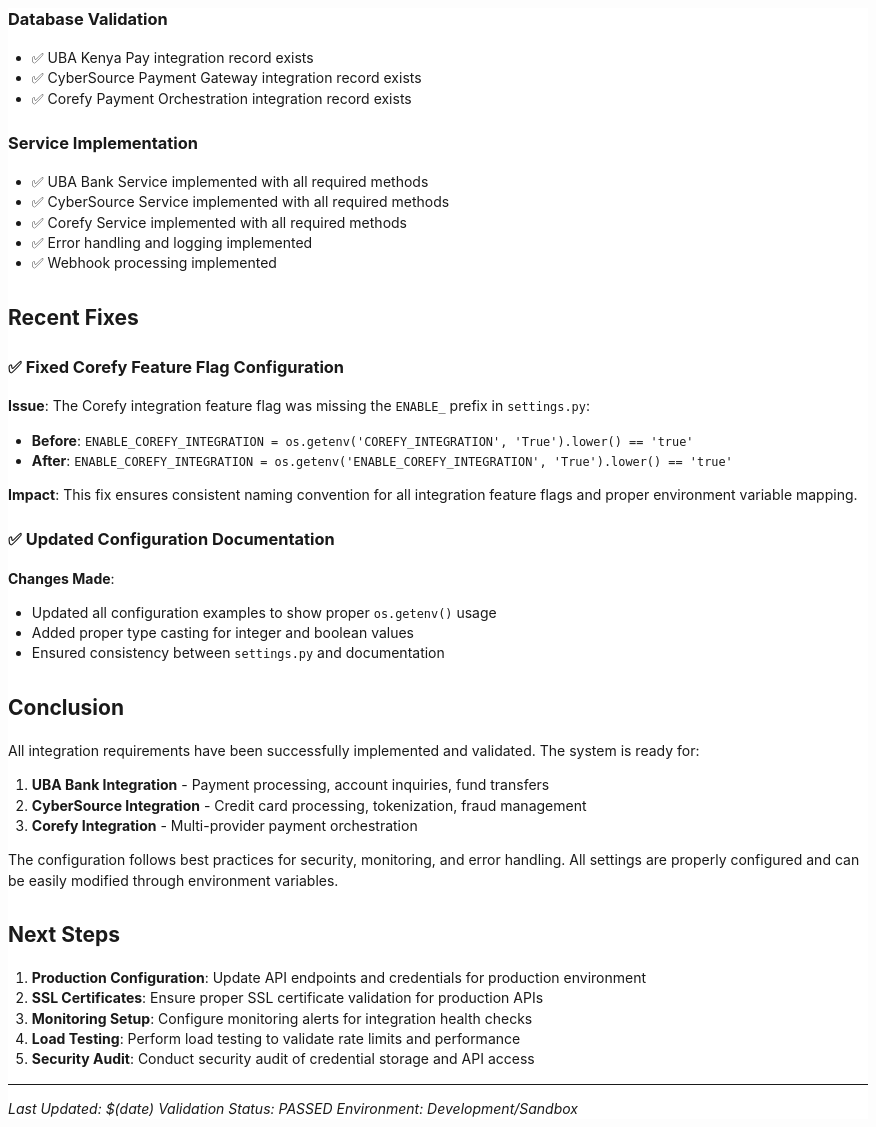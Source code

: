 ### Database Validation
- ✅ UBA Kenya Pay integration record exists
- ✅ CyberSource Payment Gateway integration record exists
- ✅ Corefy Payment Orchestration integration record exists

### Service Implementation
- ✅ UBA Bank Service implemented with all required methods
- ✅ CyberSource Service implemented with all required methods
- ✅ Corefy Service implemented with all required methods
- ✅ Error handling and logging implemented
- ✅ Webhook processing implemented

## Recent Fixes

### ✅ Fixed Corefy Feature Flag Configuration

**Issue**: The Corefy integration feature flag was missing the `ENABLE_` prefix in `settings.py`:
- **Before**: `ENABLE_COREFY_INTEGRATION = os.getenv('COREFY_INTEGRATION', 'True').lower() == 'true'`
- **After**: `ENABLE_COREFY_INTEGRATION = os.getenv('ENABLE_COREFY_INTEGRATION', 'True').lower() == 'true'`

**Impact**: This fix ensures consistent naming convention for all integration feature flags and proper environment variable mapping.

### ✅ Updated Configuration Documentation

**Changes Made**:
- Updated all configuration examples to show proper `os.getenv()` usage
- Added proper type casting for integer and boolean values
- Ensured consistency between `settings.py` and documentation

## Conclusion

All integration requirements have been successfully implemented and validated. The system is ready for:

1. **UBA Bank Integration** - Payment processing, account inquiries, fund transfers
2. **CyberSource Integration** - Credit card processing, tokenization, fraud management
3. **Corefy Integration** - Multi-provider payment orchestration

The configuration follows best practices for security, monitoring, and error handling. All settings are properly configured and can be easily modified through environment variables.

## Next Steps

1. **Production Configuration**: Update API endpoints and credentials for production environment
2. **SSL Certificates**: Ensure proper SSL certificate validation for production APIs
3. **Monitoring Setup**: Configure monitoring alerts for integration health checks
4. **Load Testing**: Perform load testing to validate rate limits and performance
5. **Security Audit**: Conduct security audit of credential storage and API access

---

*Last Updated: $(date)*
*Validation Status: PASSED*
*Environment: Development/Sandbox*